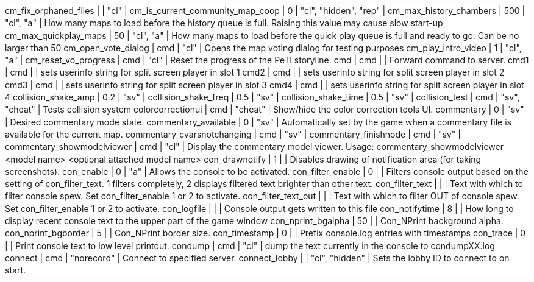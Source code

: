 cm_fix_orphaned_files                     |          | "cl"             | 
cm_is_current_community_map_coop          | 0        | "cl", "hidden", "rep" | 
cm_max_history_chambers                   | 500      | "cl", "a"        | How many maps to load before the history queue is full. Raising this value may cause slow start-up
cm_max_quickplay_maps                     | 50       | "cl", "a"        | How many maps to load before the quick play queue is full and ready to go. Can be no larger than 50
cm_open_vote_dialog                       | cmd      | "cl"             | Opens the map voting dialog for testing purposes
cm_play_intro_video                       | 1        | "cl", "a"        | 
cm_reset_vo_progress                      | cmd      | "cl"             | Reset the progress of the PeTI storyline.
cmd                                       | cmd      |                  | Forward command to server.
cmd1                                      | cmd      |                  | sets userinfo string for split screen player in slot 1
cmd2                                      | cmd      |                  | sets userinfo string for split screen player in slot 2
cmd3                                      | cmd      |                  | sets userinfo string for split screen player in slot 3
cmd4                                      | cmd      |                  | sets userinfo string for split screen player in slot 4
collision_shake_amp                       | 0.2      | "sv"             | 
collision_shake_freq                      | 0.5      | "sv"             | 
collision_shake_time                      | 0.5      | "sv"             | 
collision_test                            | cmd      | "sv", "cheat"    | Tests collision system
colorcorrectionui                         | cmd      | "cheat"          | Show/hide the color correction tools UI.
commentary                                | 0        | "sv"             | Desired commentary mode state.
commentary_available                      | 0        | "sv"             | Automatically set by the game when a commentary file is available for the current map.
commentary_cvarsnotchanging               | cmd      | "sv"             | 
commentary_finishnode                     | cmd      | "sv"             | 
commentary_showmodelviewer                | cmd      | "cl"             | Display the commentary model viewer. Usage: commentary_showmodelviewer &lt;model name&gt; &lt;optional attached model name&gt;
con_drawnotify                            | 1        |                  | Disables drawing of notification area (for taking screenshots).
con_enable                                | 0        | "a"              | Allows the console to be activated.
con_filter_enable                         | 0        |                  | Filters console output based on the setting of con_filter_text. 1 filters completely, 2 displays filtered text brighter than other text.
con_filter_text                           |          |                  | Text with which to filter console spew. Set con_filter_enable 1 or 2 to activate.
con_filter_text_out                       |          |                  | Text with which to filter OUT of console spew. Set con_filter_enable 1 or 2 to activate.
con_logfile                               |          |                  | Console output gets written to this file
con_notifytime                            | 8        |                  | How long to display recent console text to the upper part of the game window
con_nprint_bgalpha                        | 50       |                  | Con_NPrint background alpha.
con_nprint_bgborder                       | 5        |                  | Con_NPrint border size.
con_timestamp                             | 0        |                  | Prefix console.log entries with timestamps
con_trace                                 | 0        |                  | Print console text to low level printout.
condump                                   | cmd      | "cl"             | dump the text currently in the console to condumpXX.log
connect                                   | cmd      | "norecord"       | Connect to specified server.
connect_lobby                             |          | "cl", "hidden"   | Sets the lobby ID to connect to on start.